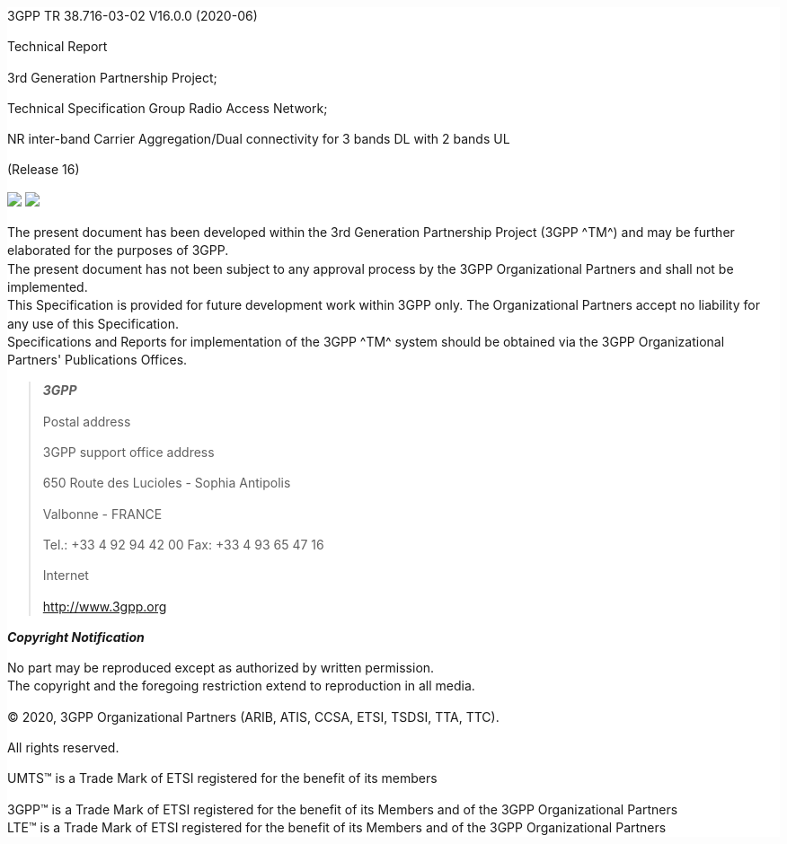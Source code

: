 3GPP TR 38.716-03-02 V16.0.0 (2020-06)

Technical Report

3rd Generation Partnership Project;

Technical Specification Group Radio Access Network;

NR inter-band Carrier Aggregation/Dual connectivity for 3 bands DL with
2 bands UL

(Release 16)

![](media/image1.jpeg) ![](media/image2.png)

The present document has been developed within the 3rd Generation
Partnership Project (3GPP ^TM^) and may be further elaborated for the
purposes of 3GPP.\
The present document has not been subject to any approval process by the
3GPP Organizational Partners and shall not be implemented.\
This Specification is provided for future development work within 3GPP
only. The Organizational Partners accept no liability for any use of
this Specification.\
Specifications and Reports for implementation of the 3GPP ^TM^ system
should be obtained via the 3GPP Organizational Partners\' Publications
Offices.

> ***3GPP***
>
> Postal address
>
> 3GPP support office address
>
> 650 Route des Lucioles - Sophia Antipolis
>
> Valbonne - FRANCE
>
> Tel.: +33 4 92 94 42 00 Fax: +33 4 93 65 47 16
>
> Internet
>
> http://www.3gpp.org

***Copyright Notification***

No part may be reproduced except as authorized by written permission.\
The copyright and the foregoing restriction extend to reproduction in
all media.

© 2020, 3GPP Organizational Partners (ARIB, ATIS, CCSA, ETSI, TSDSI,
TTA, TTC).

All rights reserved.

UMTS™ is a Trade Mark of ETSI registered for the benefit of its members

3GPP™ is a Trade Mark of ETSI registered for the benefit of its Members
and of the 3GPP Organizational Partners\
LTE™ is a Trade Mark of ETSI registered for the benefit of its Members
and of the 3GPP Organizational Partners
